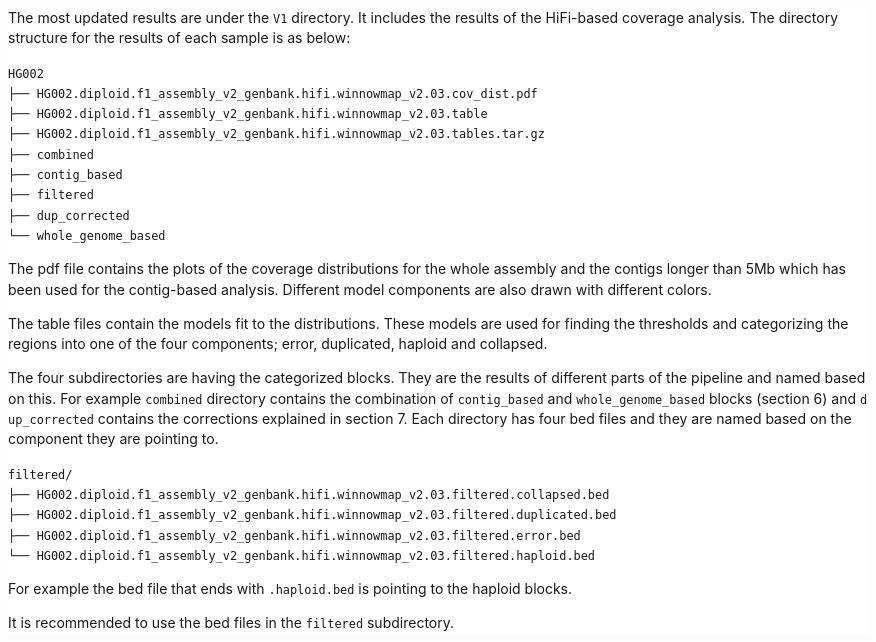 The most updated results are under the `V1` directory. It includes the results of the HiFi-based coverage analysis.
The directory structure for the results of each sample is as below:

````
HG002
├── HG002.diploid.f1_assembly_v2_genbank.hifi.winnowmap_v2.03.cov_dist.pdf
├── HG002.diploid.f1_assembly_v2_genbank.hifi.winnowmap_v2.03.table
├── HG002.diploid.f1_assembly_v2_genbank.hifi.winnowmap_v2.03.tables.tar.gz
├── combined
├── contig_based
├── filtered
├── dup_corrected
└── whole_genome_based
````

The pdf file contains the plots of the coverage distributions for the whole assembly and the contigs longer than 5Mb which has been used for the contig-based analysis. Different model components are also drawn with different colors.

The table files contain the models fit to the distributions. These models are used for finding the thresholds and categorizing the regions into one of the four components; error, duplicated, haploid and collapsed.

The four subdirectories are having the categorized blocks. They are the results of different parts of the pipeline and named based on this.
For example `combined` directory contains the combination of `contig_based` and `whole_genome_based` blocks (section 6) and `dup_corrected` contains the corrections explained in section 7.
Each directory has four bed files and they are named based on the component they are pointing to.

````
filtered/
├── HG002.diploid.f1_assembly_v2_genbank.hifi.winnowmap_v2.03.filtered.collapsed.bed
├── HG002.diploid.f1_assembly_v2_genbank.hifi.winnowmap_v2.03.filtered.duplicated.bed
├── HG002.diploid.f1_assembly_v2_genbank.hifi.winnowmap_v2.03.filtered.error.bed
└── HG002.diploid.f1_assembly_v2_genbank.hifi.winnowmap_v2.03.filtered.haploid.bed
````

For example the bed file that ends with `.haploid.bed` is pointing to the haploid blocks.

It is recommended to use the bed files in the `filtered` subdirectory.


